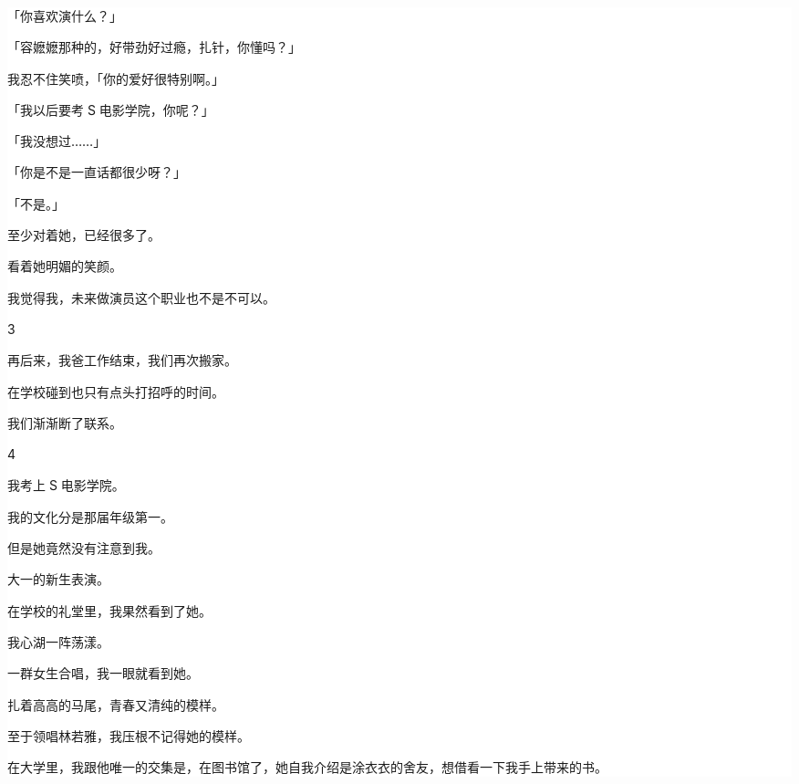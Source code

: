 「你喜欢演什么？」


「容嬷嬷那种的，好带劲好过瘾，扎针，你懂吗？」


我忍不住笑喷，「你的爱好很特别啊。」


「我以后要考 S 电影学院，你呢？」


「我没想过……」


「你是不是一直话都很少呀？」


「不是。」


至少对着她，已经很多了。


看着她明媚的笑颜。


我觉得我，未来做演员这个职业也不是不可以。


3


再后来，我爸工作结束，我们再次搬家。


在学校碰到也只有点头打招呼的时间。


我们渐渐断了联系。


4


我考上 S 电影学院。


我的文化分是那届年级第一。


但是她竟然没有注意到我。


大一的新生表演。


在学校的礼堂里，我果然看到了她。


我心湖一阵荡漾。


一群女生合唱，我一眼就看到她。


扎着高高的马尾，青春又清纯的模样。


至于领唱林若雅，我压根不记得她的模样。


在大学里，我跟他唯一的交集是，在图书馆了，她自我介绍是涂衣衣的舍友，想借看一下我手上带来的书。
